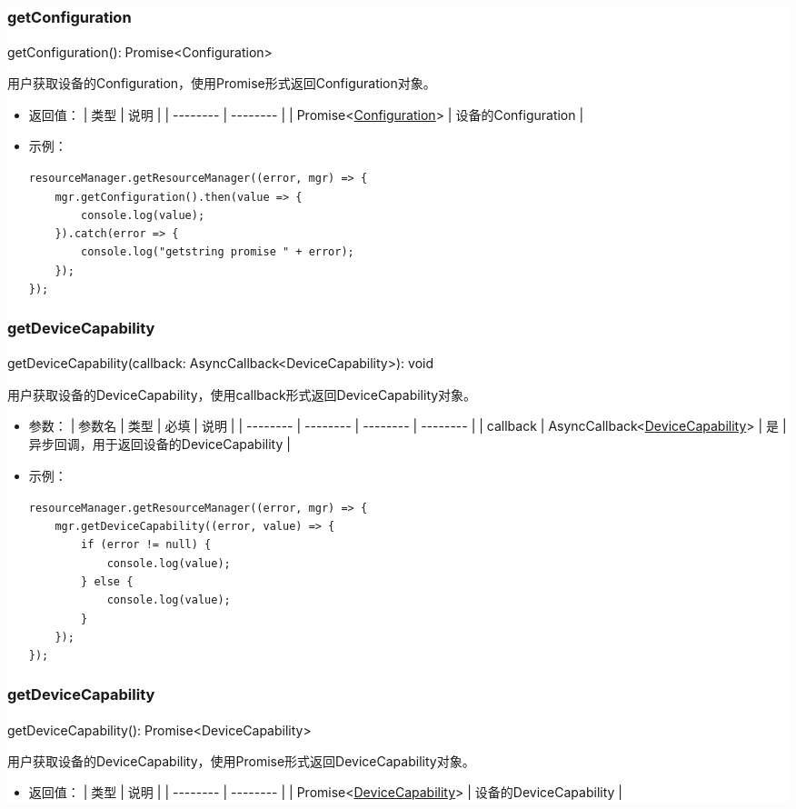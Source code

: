 
### getConfiguration

getConfiguration(): Promise&lt;Configuration&gt;

用户获取设备的Configuration，使用Promise形式返回Configuration对象。

- 返回值：
  | 类型 | 说明 |
  | -------- | -------- |
  | Promise&lt;[Configuration](#configuration)&gt; | 设备的Configuration |

- 示例：
  ```
  resourceManager.getResourceManager((error, mgr) => {
      mgr.getConfiguration().then(value => {
          console.log(value);
      }).catch(error => {
          console.log("getstring promise " + error);
      });
  });
  ```


### getDeviceCapability

getDeviceCapability(callback: AsyncCallback&lt;DeviceCapability&gt;): void

用户获取设备的DeviceCapability，使用callback形式返回DeviceCapability对象。

- 参数：
  | 参数名 | 类型 | 必填 | 说明 |
  | -------- | -------- | -------- | -------- |
  | callback | AsyncCallback&lt;[DeviceCapability](#devicecapability)&gt; | 是 | 异步回调，用于返回设备的DeviceCapability |

- 示例：
  ```
  resourceManager.getResourceManager((error, mgr) => {
      mgr.getDeviceCapability((error, value) => {
          if (error != null) {
              console.log(value);
          } else {
              console.log(value);
          }
      });
  });
  ```


### getDeviceCapability

getDeviceCapability(): Promise&lt;DeviceCapability&gt;

用户获取设备的DeviceCapability，使用Promise形式返回DeviceCapability对象。

- 返回值：
  | 类型 | 说明 |
  | -------- | -------- |
  | Promise&lt;[DeviceCapability](#devicecapability)&gt; | 设备的DeviceCapability |
